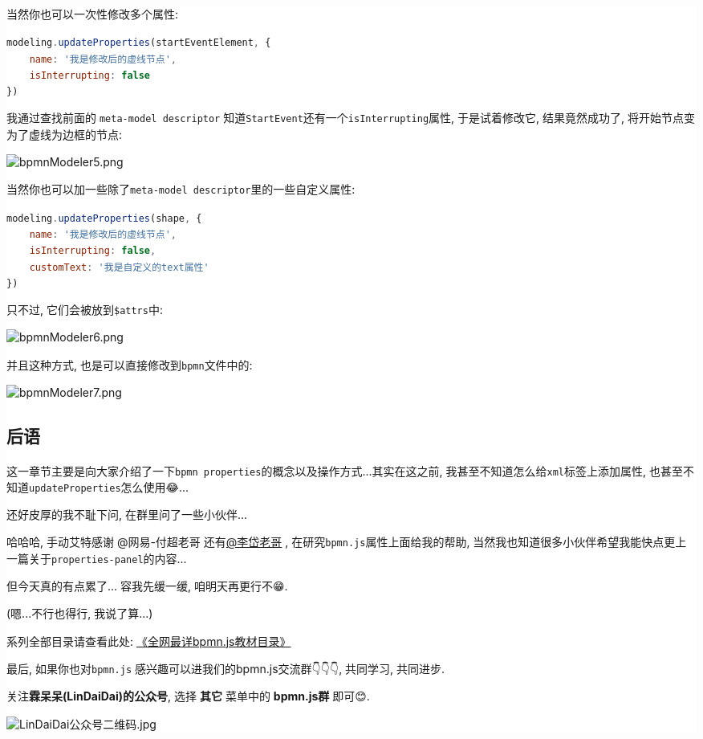 当然你也可以一次性修改多个属性:

```javascript
modeling.updateProperties(startEventElement, {
	name: '我是修改后的虚线节点',
	isInterrupting: false
})
```

我通过查找前面的 `meta-model descriptor` 知道`StartEvent`还有一个`isInterrupting`属性, 于是试着修改它, 结果竟然成功了, 将开始节点变为了虚线为边框的节点:

![bpmnModeler5.png](https://user-gold-cdn.xitu.io/2020/1/12/16f95581f47db29e?w=582&h=302&f=png&s=24462)


当然你也可以加一些除了`meta-model descriptor`里的一些自定义属性:

```javascript
modeling.updateProperties(shape, {
	name: '我是修改后的虚线节点',
	isInterrupting: false,
	customText: '我是自定义的text属性'
})
```

只不过, 它们会被放到`$attrs`中:

![bpmnModeler6.png](https://user-gold-cdn.xitu.io/2020/1/12/16f9558539e50e78?w=806&h=290&f=png&s=164051)


并且这种方式, 也是可以直接修改到`bpmn`文件中的:

![bpmnModeler7.png](https://user-gold-cdn.xitu.io/2020/1/12/16f9558856a612c9?w=1740&h=110&f=png&s=148534)


## 后语

这一章节主要是向大家介绍了一下`bpmn properties`的概念以及操作方式...其实在这之前, 我甚至不知道怎么给`xml`标签上添加属性, 也甚至不知道`updateProperties`怎么使用😂...

还好皮厚的我不耻下问, 在群里问了一些小伙伴...

哈哈哈, 手动艾特感谢 @网易-付超老哥 还有[@李岱老哥](https://juejin.im/user/57a1b33679bc4400549c05b7) , 在研究`bpmn.js`属性上面给我的帮助, 当然我也知道很多小伙伴希望我能快点更上一篇关于`properties-panel`的内容...

但今天真的有点累了... 容我先缓一缓, 咱明天再更行不😁.

(嗯...不行也得行, 我说了算...)

系列全部目录请查看此处:  [《全网最详bpmn.js教材目录》](https://github.com/LinDaiDai/bpmn-chinese-document/blob/master/directory.md)

最后, 如果你也对`bpmn.js` 感兴趣可以进我们的bpmn.js交流群👇👇👇, 共同学习, 共同进步.

关注**霖呆呆(LinDaiDai)的公众号**, 选择 **其它** 菜单中的 **bpmn.js群** 即可😊.

![LinDaiDai公众号二维码.jpg](/Users/lindaidai/codes/bpmn/bpmn-chinese-document/resource/LinDaiDai公众号二维码.jpg)

